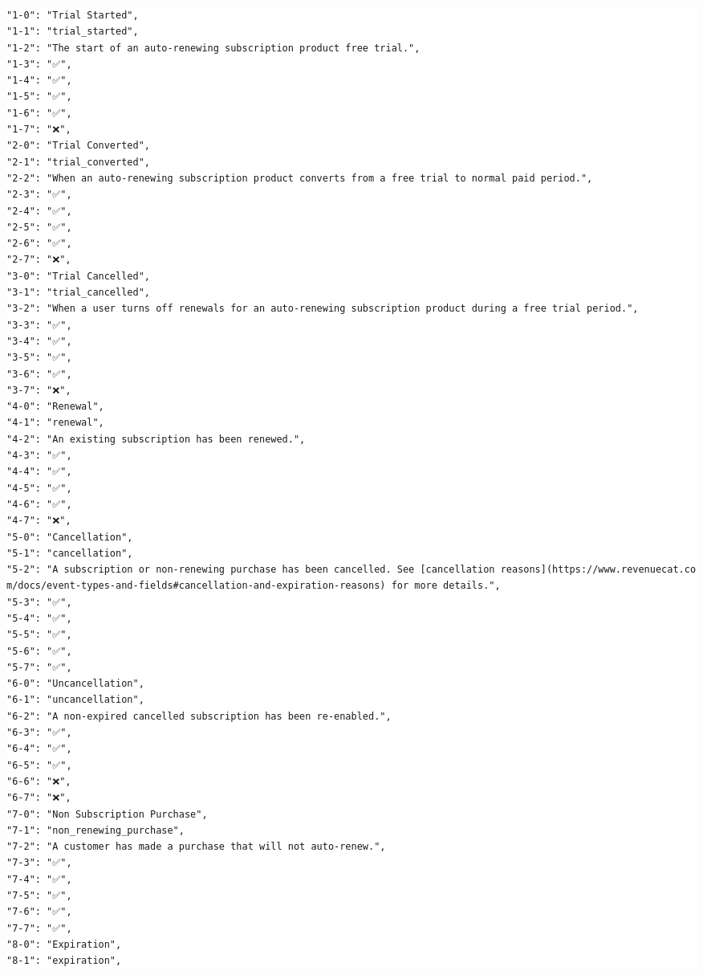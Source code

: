     "1-0": "Trial Started",
    "1-1": "trial_started",
    "1-2": "The start of an auto-renewing subscription product free trial.",
    "1-3": "✅",
    "1-4": "✅",
    "1-5": "✅",
    "1-6": "✅",
    "1-7": "❌",
    "2-0": "Trial Converted",
    "2-1": "trial_converted",
    "2-2": "When an auto-renewing subscription product converts from a free trial to normal paid period.",
    "2-3": "✅",
    "2-4": "✅",
    "2-5": "✅",
    "2-6": "✅",
    "2-7": "❌",
    "3-0": "Trial Cancelled",
    "3-1": "trial_cancelled",
    "3-2": "When a user turns off renewals for an auto-renewing subscription product during a free trial period.",
    "3-3": "✅",
    "3-4": "✅",
    "3-5": "✅",
    "3-6": "✅",
    "3-7": "❌",
    "4-0": "Renewal",
    "4-1": "renewal",
    "4-2": "An existing subscription has been renewed.",
    "4-3": "✅",
    "4-4": "✅",
    "4-5": "✅",
    "4-6": "✅",
    "4-7": "❌",
    "5-0": "Cancellation",
    "5-1": "cancellation",
    "5-2": "A subscription or non-renewing purchase has been cancelled. See [cancellation reasons](https://www.revenuecat.com/docs/event-types-and-fields#cancellation-and-expiration-reasons) for more details.",
    "5-3": "✅",
    "5-4": "✅",
    "5-5": "✅",
    "5-6": "✅",
    "5-7": "✅",
    "6-0": "Uncancellation",
    "6-1": "uncancellation",
    "6-2": "A non-expired cancelled subscription has been re-enabled.",
    "6-3": "✅",
    "6-4": "✅",
    "6-5": "✅",
    "6-6": "❌",
    "6-7": "❌",
    "7-0": "Non Subscription Purchase",
    "7-1": "non_renewing_purchase",
    "7-2": "A customer has made a purchase that will not auto-renew.",
    "7-3": "✅",
    "7-4": "✅",
    "7-5": "✅",
    "7-6": "✅",
    "7-7": "✅",
    "8-0": "Expiration",
    "8-1": "expiration",